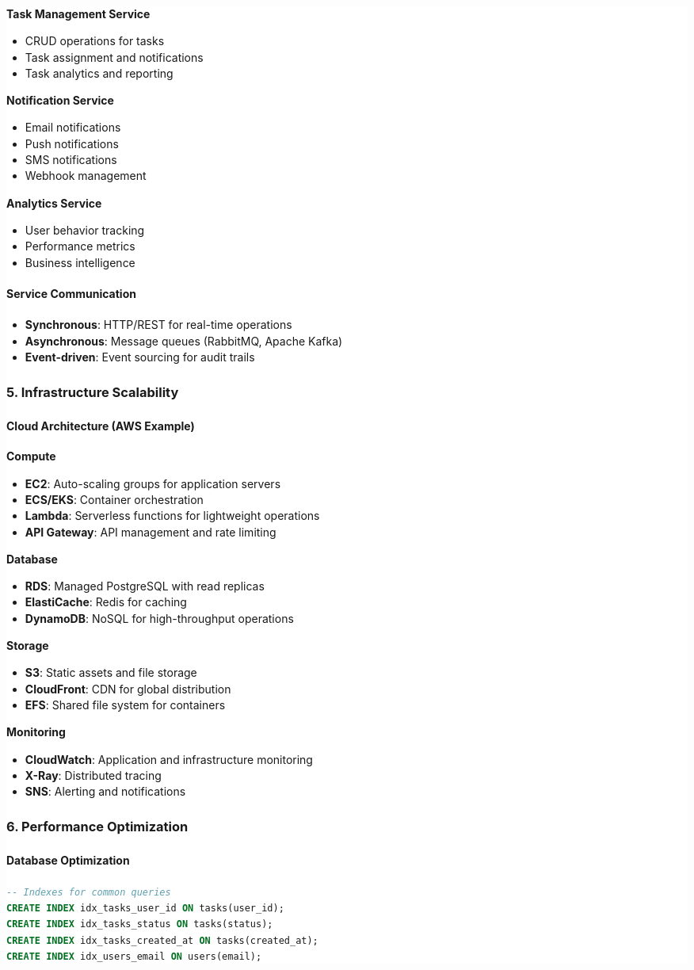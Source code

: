 **Task Management Service**
- CRUD operations for tasks
- Task assignment and notifications
- Task analytics and reporting

**Notification Service**
- Email notifications
- Push notifications
- SMS notifications
- Webhook management

**Analytics Service**
- User behavior tracking
- Performance metrics
- Business intelligence

#### Service Communication
- **Synchronous**: HTTP/REST for real-time operations
- **Asynchronous**: Message queues (RabbitMQ, Apache Kafka)
- **Event-driven**: Event sourcing for audit trails

### 5. Infrastructure Scalability

#### Cloud Architecture (AWS Example)

**Compute**
- **EC2**: Auto-scaling groups for application servers
- **ECS/EKS**: Container orchestration
- **Lambda**: Serverless functions for lightweight operations
- **API Gateway**: API management and rate limiting

**Database**
- **RDS**: Managed PostgreSQL with read replicas
- **ElastiCache**: Redis for caching
- **DynamoDB**: NoSQL for high-throughput operations

**Storage**
- **S3**: Static assets and file storage
- **CloudFront**: CDN for global distribution
- **EFS**: Shared file system for containers

**Monitoring**
- **CloudWatch**: Application and infrastructure monitoring
- **X-Ray**: Distributed tracing
- **SNS**: Alerting and notifications

### 6. Performance Optimization

#### Database Optimization
```sql
-- Indexes for common queries
CREATE INDEX idx_tasks_user_id ON tasks(user_id);
CREATE INDEX idx_tasks_status ON tasks(status);
CREATE INDEX idx_tasks_created_at ON tasks(created_at);
CREATE INDEX idx_users_email ON users(email);
```
